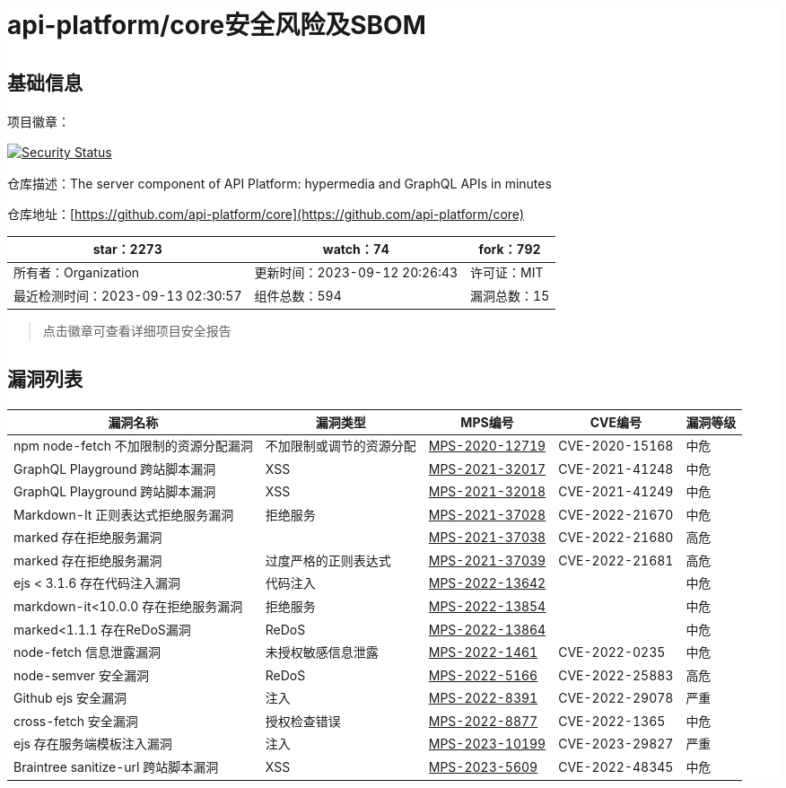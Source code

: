 # api-platform/core安全风险及SBOM

## 基础信息

项目徽章：

[![Security Status](https://www.murphysec.com/platform3/v31/badge/1701664198760382464.svg)](https://www.murphysec.com/console/report/1696590499006996480/1701664198760382464)

仓库描述：The server component of API Platform: hypermedia and GraphQL APIs in minutes

仓库地址：[https://github.com/api-platform/core](https://github.com/api-platform/core)

| star：2273 | watch：74 | fork：792 |
| ----------- | -------------- | ------------ |
| 所有者：Organization | 更新时间：2023-09-12 20:26:43 | 许可证：MIT |
| 最近检测时间：2023-09-13 02:30:57 | 组件总数：594 | 漏洞总数：15 |

> 点击徽章可查看详细项目安全报告



## 漏洞列表

| 漏洞名称 | 漏洞类型 | MPS编号 | CVE编号 | 漏洞等级 |
| ------- | ------ | ------- | ------ | ----- |
|npm node-fetch 不加限制的资源分配漏洞|不加限制或调节的资源分配|[MPS-2020-12719](https://www.oscs1024.com/hd/MPS-2020-12719)|CVE-2020-15168|中危|
|GraphQL Playground 跨站脚本漏洞|XSS|[MPS-2021-32017](https://www.oscs1024.com/hd/MPS-2021-32017)|CVE-2021-41248|中危|
|GraphQL Playground 跨站脚本漏洞|XSS|[MPS-2021-32018](https://www.oscs1024.com/hd/MPS-2021-32018)|CVE-2021-41249|中危|
|Markdown-It 正则表达式拒绝服务漏洞|拒绝服务|[MPS-2021-37028](https://www.oscs1024.com/hd/MPS-2021-37028)|CVE-2022-21670|中危|
|marked 存在拒绝服务漏洞||[MPS-2021-37038](https://www.oscs1024.com/hd/MPS-2021-37038)|CVE-2022-21680|高危|
|marked 存在拒绝服务漏洞|过度严格的正则表达式|[MPS-2021-37039](https://www.oscs1024.com/hd/MPS-2021-37039)|CVE-2022-21681|高危|
|ejs < 3.1.6 存在代码注入漏洞|代码注入|[MPS-2022-13642](https://www.oscs1024.com/hd/MPS-2022-13642)||中危|
|markdown-it<10.0.0 存在拒绝服务漏洞|拒绝服务|[MPS-2022-13854](https://www.oscs1024.com/hd/MPS-2022-13854)||中危|
|marked<1.1.1 存在ReDoS漏洞|ReDoS|[MPS-2022-13864](https://www.oscs1024.com/hd/MPS-2022-13864)||中危|
|node-fetch 信息泄露漏洞|未授权敏感信息泄露|[MPS-2022-1461](https://www.oscs1024.com/hd/MPS-2022-1461)|CVE-2022-0235|中危|
|node-semver 安全漏洞|ReDoS|[MPS-2022-5166](https://www.oscs1024.com/hd/MPS-2022-5166)|CVE-2022-25883|高危|
|Github ejs 安全漏洞|注入|[MPS-2022-8391](https://www.oscs1024.com/hd/MPS-2022-8391)|CVE-2022-29078|严重|
|cross-fetch 安全漏洞|授权检查错误|[MPS-2022-8877](https://www.oscs1024.com/hd/MPS-2022-8877)|CVE-2022-1365|中危|
|ejs 存在服务端模板注入漏洞|注入|[MPS-2023-10199](https://www.oscs1024.com/hd/MPS-2023-10199)|CVE-2023-29827|严重|
|Braintree sanitize-url 跨站脚本漏洞|XSS|[MPS-2023-5609](https://www.oscs1024.com/hd/MPS-2023-5609)|CVE-2022-48345|中危|
